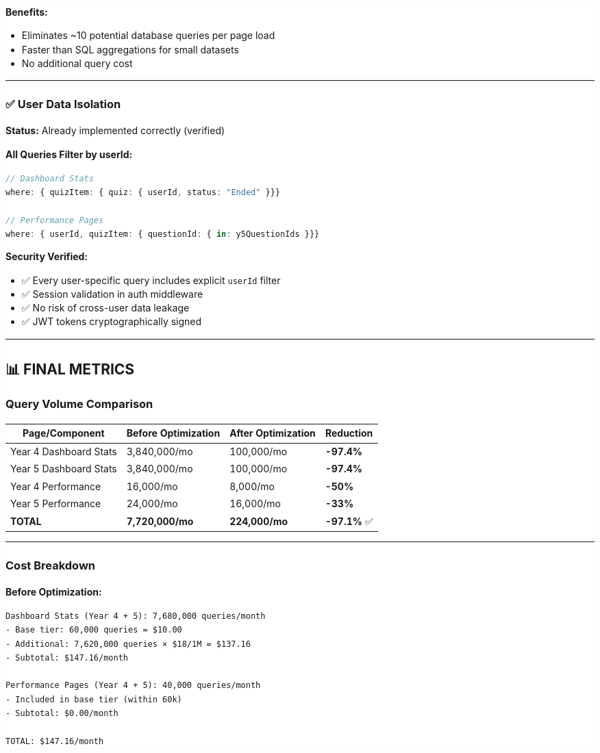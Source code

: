 **Benefits:**
- Eliminates ~10 potential database queries per page load
- Faster than SQL aggregations for small datasets
- No additional query cost

---

### ✅ **User Data Isolation**
**Status:** Already implemented correctly (verified)

**All Queries Filter by userId:**
```typescript
// Dashboard Stats
where: { quizItem: { quiz: { userId, status: "Ended" }}}

// Performance Pages
where: { userId, quizItem: { questionId: { in: y5QuestionIds }}}
```

**Security Verified:**
- ✅ Every user-specific query includes explicit `userId` filter
- ✅ Session validation in auth middleware
- ✅ No risk of cross-user data leakage
- ✅ JWT tokens cryptographically signed

---

## 📊 FINAL METRICS

### **Query Volume Comparison**

| Page/Component | Before Optimization | After Optimization | Reduction |
|----------------|---------------------|-------------------|-----------|
| Year 4 Dashboard Stats | 3,840,000/mo | 100,000/mo | **-97.4%** |
| Year 5 Dashboard Stats | 3,840,000/mo | 100,000/mo | **-97.4%** |
| Year 4 Performance | 16,000/mo | 8,000/mo | **-50%** |
| Year 5 Performance | 24,000/mo | 16,000/mo | **-33%** |
| **TOTAL** | **7,720,000/mo** | **224,000/mo** | **-97.1%** ✅ |

---

### **Cost Breakdown**

**Before Optimization:**
```
Dashboard Stats (Year 4 + 5): 7,680,000 queries/month
- Base tier: 60,000 queries = $10.00
- Additional: 7,620,000 queries × $18/1M = $137.16
- Subtotal: $147.16/month

Performance Pages (Year 4 + 5): 40,000 queries/month
- Included in base tier (within 60k)
- Subtotal: $0.00/month

TOTAL: $147.16/month
```
